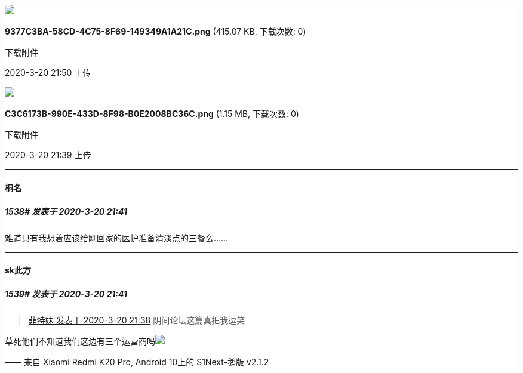 




<img src="https://img.saraba1st.com/forum/202003/20/215041khnns7wgfwnasghy.png" referrerpolicy="no-referrer">


<strong>9377C3BA-58CD-4C75-8F69-149349A1A21C.png</strong> (415.07 KB, 下载次数: 0)

下载附件

2020-3-20 21:50 上传






<img src="https://img.saraba1st.com/forum/202003/20/213934jbz1lbzj5la3alab.png" referrerpolicy="no-referrer">


<strong>C3C6173B-990E-433D-8F98-B0E2008BC36C.png</strong> (1.15 MB, 下载次数: 0)

下载附件

2020-3-20 21:39 上传














-----

####  桐名  
##### 1538#       发表于 2020-3-20 21:41




难道只有我想着应该给刚回家的医护准备清淡点的三餐么……







-----

####  sk此方  
##### 1539#       发表于 2020-3-20 21:41



<blockquote><a href="httphttps://bbs.saraba1st.com/2b/forum.php?mod=redirect&amp;goto=findpost&amp;pid=46816283&amp;ptid=1919856" target="_blank">菲特妹 发表于 2020-3-20 21:38</a>
阴间论坛这篇真把我逗笑</blockquote>
草死他们不知道我们这边有三个运营商吗<img src="https://static.saraba1st.com/image/smiley/face2017/067.png" referrerpolicy="no-referrer">

—— 来自 Xiaomi Redmi K20 Pro, Android 10上的 [S1Next-鹅版](https://github.com/ykrank/S1-Next/releases) v2.1.2

